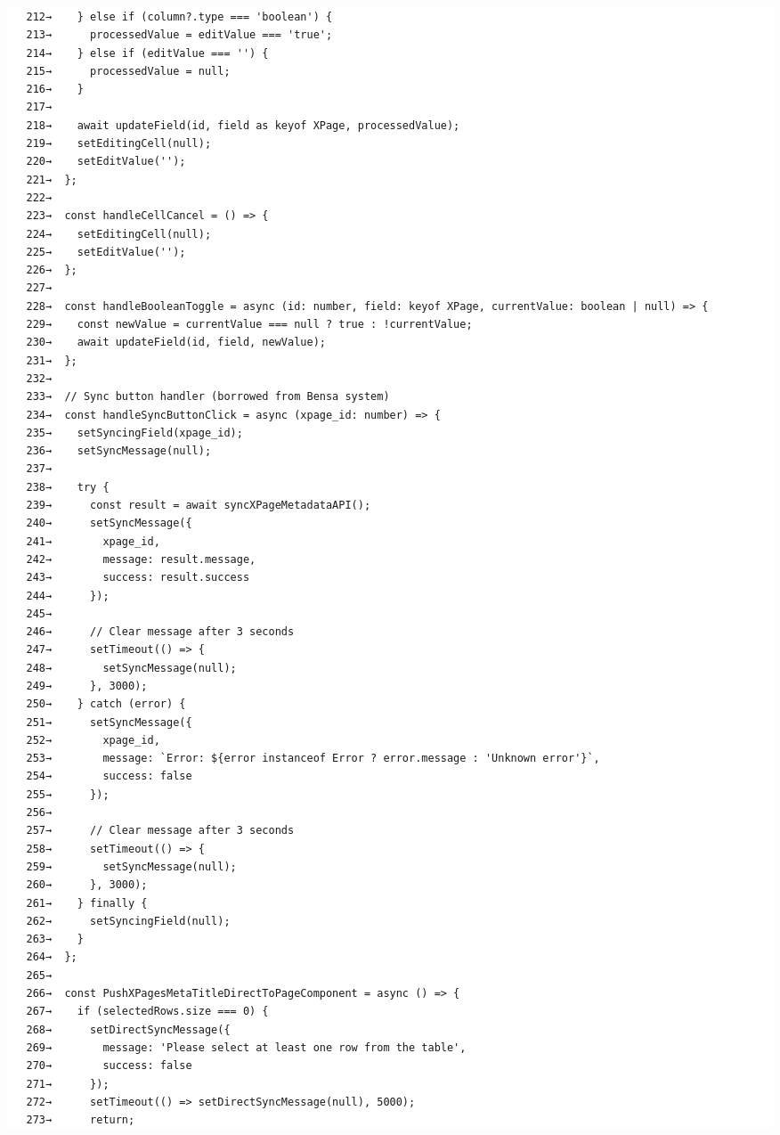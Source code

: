 ```
   212→    } else if (column?.type === 'boolean') {
   213→      processedValue = editValue === 'true';
   214→    } else if (editValue === '') {
   215→      processedValue = null;
   216→    }
   217→
   218→    await updateField(id, field as keyof XPage, processedValue);
   219→    setEditingCell(null);
   220→    setEditValue('');
   221→  };
   222→
   223→  const handleCellCancel = () => {
   224→    setEditingCell(null);
   225→    setEditValue('');
   226→  };
   227→
   228→  const handleBooleanToggle = async (id: number, field: keyof XPage, currentValue: boolean | null) => {
   229→    const newValue = currentValue === null ? true : !currentValue;
   230→    await updateField(id, field, newValue);
   231→  };
   232→
   233→  // Sync button handler (borrowed from Bensa system)
   234→  const handleSyncButtonClick = async (xpage_id: number) => {
   235→    setSyncingField(xpage_id);
   236→    setSyncMessage(null);
   237→    
   238→    try {
   239→      const result = await syncXPageMetadataAPI();
   240→      setSyncMessage({
   241→        xpage_id,
   242→        message: result.message,
   243→        success: result.success
   244→      });
   245→      
   246→      // Clear message after 3 seconds
   247→      setTimeout(() => {
   248→        setSyncMessage(null);
   249→      }, 3000);
   250→    } catch (error) {
   251→      setSyncMessage({
   252→        xpage_id,
   253→        message: `Error: ${error instanceof Error ? error.message : 'Unknown error'}`,
   254→        success: false
   255→      });
   256→      
   257→      // Clear message after 3 seconds
   258→      setTimeout(() => {
   259→        setSyncMessage(null);
   260→      }, 3000);
   261→    } finally {
   262→      setSyncingField(null);
   263→    }
   264→  };
   265→
   266→  const PushXPagesMetaTitleDirectToPageComponent = async () => {
   267→    if (selectedRows.size === 0) {
   268→      setDirectSyncMessage({
   269→        message: 'Please select at least one row from the table',
   270→        success: false
   271→      });
   272→      setTimeout(() => setDirectSyncMessage(null), 5000);
   273→      return;
```